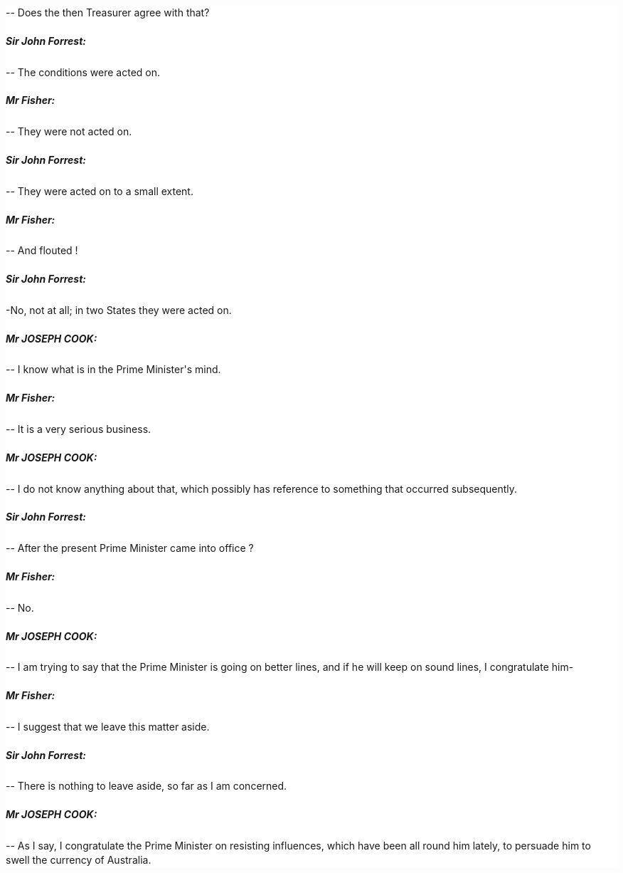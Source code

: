 -- Does the then Treasurer agree with that? 

##### Sir John Forrest:

-- The conditions were acted on. 

##### Mr Fisher:

-- They were not acted on. 

##### Sir John Forrest:

-- They were acted on to a small extent. 

##### Mr Fisher:

-- And flouted ! 

##### Sir John Forrest:

-No, not at all; in two States they were acted on. 

##### Mr JOSEPH COOK:

-- I know what is in the Prime Minister's mind. 

##### Mr Fisher:

-- It is a very serious business. 

##### Mr JOSEPH COOK:

-- I do not know anything about that, which possibly has reference to something that occurred subsequently. 

##### Sir John Forrest:

-- After the present Prime Minister came into office ? 

##### Mr Fisher:

-- No. 

##### Mr JOSEPH COOK:

-- I am trying to say that the Prime Minister is going on better lines, and if he will keep on sound lines, I congratulate him- 

##### Mr Fisher:

-- I suggest that we leave this matter aside. 

##### Sir John Forrest:

-- There is nothing to leave aside, so far as I am concerned. 

##### Mr JOSEPH COOK:

-- As I say, I congratulate the Prime Minister on resisting influences, which have been all round him lately, to persuade him to swell the currency of Australia. 

